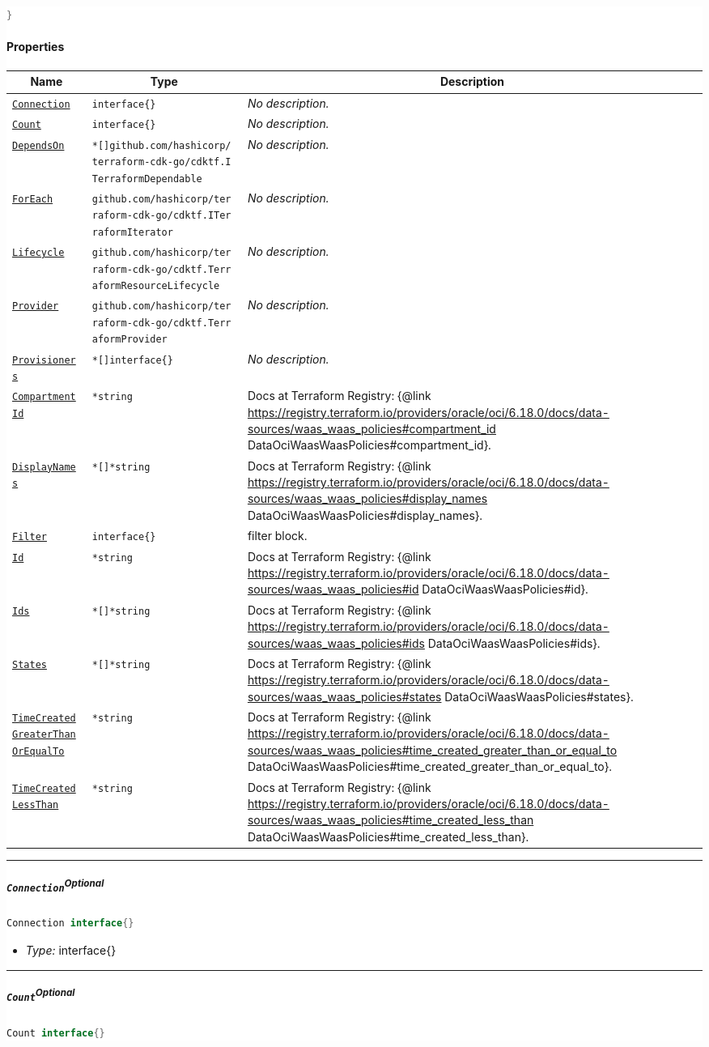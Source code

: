 ```go
}
```

#### Properties <a name="Properties" id="Properties"></a>

| **Name** | **Type** | **Description** |
| --- | --- | --- |
| <code><a href="#rhizo-co-terraform-provider-oci.dataOciWaasWaasPolicies.DataOciWaasWaasPoliciesConfig.property.connection">Connection</a></code> | <code>interface{}</code> | *No description.* |
| <code><a href="#rhizo-co-terraform-provider-oci.dataOciWaasWaasPolicies.DataOciWaasWaasPoliciesConfig.property.count">Count</a></code> | <code>interface{}</code> | *No description.* |
| <code><a href="#rhizo-co-terraform-provider-oci.dataOciWaasWaasPolicies.DataOciWaasWaasPoliciesConfig.property.dependsOn">DependsOn</a></code> | <code>*[]github.com/hashicorp/terraform-cdk-go/cdktf.ITerraformDependable</code> | *No description.* |
| <code><a href="#rhizo-co-terraform-provider-oci.dataOciWaasWaasPolicies.DataOciWaasWaasPoliciesConfig.property.forEach">ForEach</a></code> | <code>github.com/hashicorp/terraform-cdk-go/cdktf.ITerraformIterator</code> | *No description.* |
| <code><a href="#rhizo-co-terraform-provider-oci.dataOciWaasWaasPolicies.DataOciWaasWaasPoliciesConfig.property.lifecycle">Lifecycle</a></code> | <code>github.com/hashicorp/terraform-cdk-go/cdktf.TerraformResourceLifecycle</code> | *No description.* |
| <code><a href="#rhizo-co-terraform-provider-oci.dataOciWaasWaasPolicies.DataOciWaasWaasPoliciesConfig.property.provider">Provider</a></code> | <code>github.com/hashicorp/terraform-cdk-go/cdktf.TerraformProvider</code> | *No description.* |
| <code><a href="#rhizo-co-terraform-provider-oci.dataOciWaasWaasPolicies.DataOciWaasWaasPoliciesConfig.property.provisioners">Provisioners</a></code> | <code>*[]interface{}</code> | *No description.* |
| <code><a href="#rhizo-co-terraform-provider-oci.dataOciWaasWaasPolicies.DataOciWaasWaasPoliciesConfig.property.compartmentId">CompartmentId</a></code> | <code>*string</code> | Docs at Terraform Registry: {@link https://registry.terraform.io/providers/oracle/oci/6.18.0/docs/data-sources/waas_waas_policies#compartment_id DataOciWaasWaasPolicies#compartment_id}. |
| <code><a href="#rhizo-co-terraform-provider-oci.dataOciWaasWaasPolicies.DataOciWaasWaasPoliciesConfig.property.displayNames">DisplayNames</a></code> | <code>*[]*string</code> | Docs at Terraform Registry: {@link https://registry.terraform.io/providers/oracle/oci/6.18.0/docs/data-sources/waas_waas_policies#display_names DataOciWaasWaasPolicies#display_names}. |
| <code><a href="#rhizo-co-terraform-provider-oci.dataOciWaasWaasPolicies.DataOciWaasWaasPoliciesConfig.property.filter">Filter</a></code> | <code>interface{}</code> | filter block. |
| <code><a href="#rhizo-co-terraform-provider-oci.dataOciWaasWaasPolicies.DataOciWaasWaasPoliciesConfig.property.id">Id</a></code> | <code>*string</code> | Docs at Terraform Registry: {@link https://registry.terraform.io/providers/oracle/oci/6.18.0/docs/data-sources/waas_waas_policies#id DataOciWaasWaasPolicies#id}. |
| <code><a href="#rhizo-co-terraform-provider-oci.dataOciWaasWaasPolicies.DataOciWaasWaasPoliciesConfig.property.ids">Ids</a></code> | <code>*[]*string</code> | Docs at Terraform Registry: {@link https://registry.terraform.io/providers/oracle/oci/6.18.0/docs/data-sources/waas_waas_policies#ids DataOciWaasWaasPolicies#ids}. |
| <code><a href="#rhizo-co-terraform-provider-oci.dataOciWaasWaasPolicies.DataOciWaasWaasPoliciesConfig.property.states">States</a></code> | <code>*[]*string</code> | Docs at Terraform Registry: {@link https://registry.terraform.io/providers/oracle/oci/6.18.0/docs/data-sources/waas_waas_policies#states DataOciWaasWaasPolicies#states}. |
| <code><a href="#rhizo-co-terraform-provider-oci.dataOciWaasWaasPolicies.DataOciWaasWaasPoliciesConfig.property.timeCreatedGreaterThanOrEqualTo">TimeCreatedGreaterThanOrEqualTo</a></code> | <code>*string</code> | Docs at Terraform Registry: {@link https://registry.terraform.io/providers/oracle/oci/6.18.0/docs/data-sources/waas_waas_policies#time_created_greater_than_or_equal_to DataOciWaasWaasPolicies#time_created_greater_than_or_equal_to}. |
| <code><a href="#rhizo-co-terraform-provider-oci.dataOciWaasWaasPolicies.DataOciWaasWaasPoliciesConfig.property.timeCreatedLessThan">TimeCreatedLessThan</a></code> | <code>*string</code> | Docs at Terraform Registry: {@link https://registry.terraform.io/providers/oracle/oci/6.18.0/docs/data-sources/waas_waas_policies#time_created_less_than DataOciWaasWaasPolicies#time_created_less_than}. |

---

##### `Connection`<sup>Optional</sup> <a name="Connection" id="rhizo-co-terraform-provider-oci.dataOciWaasWaasPolicies.DataOciWaasWaasPoliciesConfig.property.connection"></a>

```go
Connection interface{}
```

- *Type:* interface{}

---

##### `Count`<sup>Optional</sup> <a name="Count" id="rhizo-co-terraform-provider-oci.dataOciWaasWaasPolicies.DataOciWaasWaasPoliciesConfig.property.count"></a>

```go
Count interface{}
```
